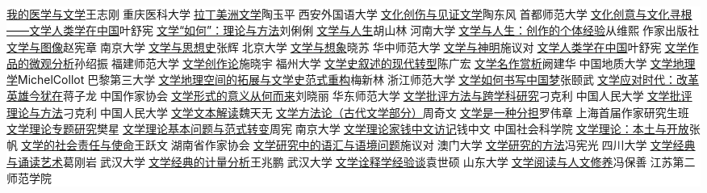 <tr><td><a href="http://mooc.chaoxing.com/course/47870.html">我的医学与文学</a></td><td>王志刚  重庆医科大学</td></tr>
<tr><td><a href="http://mooc.chaoxing.com/course/134310.html">拉丁美洲文学</a></td><td>陶玉平  西安外国语大学</td></tr>
<tr><td><a href="http://mooc.chaoxing.com/course/143597.html">文化创伤与见证文学</a></td><td>陶东风  首都师范大学</td></tr>
<tr><td><a href="http://mooc.chaoxing.com/course/106839.html">文化创意与文化寻根——文学人类学在中国</a></td><td>叶舒宪  </td></tr>
<tr><td><a href="http://mooc.chaoxing.com/course/114746.html">文学“如何”：理论与方法</a></td><td>刘俐俐  </td></tr>
<tr><td><a href="http://mooc.chaoxing.com/course/156560.html">文学与人生</a></td><td>胡山林  河南大学</td></tr>
<tr><td><a href="http://mooc.chaoxing.com/course/36720.html">文学与人生：创作的个体经验</a></td><td>从维熙  作家出版社</td></tr>
<tr><td><a href="http://mooc.chaoxing.com/course/143593.html">文学与图像</a></td><td>赵宪章  南京大学</td></tr>
<tr><td><a href="http://mooc.chaoxing.com/course/44572.html">文学与思想史</a></td><td>张辉  北京大学</td></tr>
<tr><td><a href="http://mooc.chaoxing.com/course/155884.html">文学与想象</a></td><td>晓苏  华中师范大学</td></tr>
<tr><td><a href="http://mooc.chaoxing.com/course/82807.html">文学与神明</a></td><td>施议对  </td></tr>
<tr><td><a href="http://mooc.chaoxing.com/course/94356.html">文学人类学在中国</a></td><td>叶舒宪  </td></tr>
<tr><td><a href="http://mooc.chaoxing.com/course/81387.html">文学作品的微观分析</a></td><td>孙绍振  福建师范大学</td></tr>
<tr><td><a href="http://mooc.chaoxing.com/course/71751.html">文学创作论</a></td><td>施晓宇  福州大学</td></tr>
<tr><td><a href="http://mooc.chaoxing.com/course/229364.html">文学史叙述的现代转型</a></td><td>陈广宏  </td></tr>
<tr><td><a href="http://mooc.chaoxing.com/course/135904.html">文学名作赏析</a></td><td>阙建华  中国地质大学</td></tr>
<tr><td><a href="http://mooc.chaoxing.com/course/26016.html">文学地理学</a></td><td>MichelCollot  巴黎第三大学</td></tr>
<tr><td><a href="http://mooc.chaoxing.com/course/23754.html">文学地理空间的拓展与文学史范式重构</a></td><td>梅新林  浙江师范大学</td></tr>
<tr><td><a href="http://mooc.chaoxing.com/course/66558.html">文学如何书写中国梦</a></td><td>张颐武  </td></tr>
<tr><td><a href="http://mooc.chaoxing.com/course/163203.html">文学应对时代：改革英雄今犹在</a></td><td>蒋子龙  中国作家协会</td></tr>
<tr><td><a href="http://mooc.chaoxing.com/course/143635.html">文学形式的意义从何而来</a></td><td>刘晓丽  华东师范大学</td></tr>
<tr><td><a href="http://mooc.chaoxing.com/course/66192.html">文学批评方法与跨学科研究</a></td><td>刁克利  中国人民大学</td></tr>
<tr><td><a href="http://mooc.chaoxing.com/course/29235.html">文学批评理论与方法</a></td><td>刁克利  中国人民大学</td></tr>
<tr><td><a href="http://mooc.chaoxing.com/course/46310.html">文学文本解读</a></td><td>魏天无  </td></tr>
<tr><td><a href="http://mooc.chaoxing.com/course/133974.html">文学方法论（古代文学部分）</a></td><td>周奇文  </td></tr>
<tr><td><a href="http://mooc.chaoxing.com/course/154760.html">文学是一种分担</a></td><td>罗伟章  上海首届作家研究生班</td></tr>
<tr><td><a href="http://mooc.chaoxing.com/course/161916.html">文学理论专题研究</a></td><td>樊星  </td></tr>
<tr><td><a href="http://mooc.chaoxing.com/course/143640.html">文学理论基本问题与范式转变</a></td><td>周宪  南京大学</td></tr>
<tr><td><a href="http://mooc.chaoxing.com/course/27704.html">文学理论家钱中文访记</a></td><td>钱中文  中国社会科学院</td></tr>
<tr><td><a href="http://mooc.chaoxing.com/course/143613.html">文学理论：本土与开放</a></td><td>张帆  </td></tr>
<tr><td><a href="http://mooc.chaoxing.com/course/80372.html">文学的社会责任与使命</a></td><td>王跃文  湖南省作家协会</td></tr>
<tr><td><a href="http://mooc.chaoxing.com/course/28075.html">文学研究中的语汇与语境问题</a></td><td>施议对  澳门大学</td></tr>
<tr><td><a href="http://mooc.chaoxing.com/course/53469.html">文学研究的方法</a></td><td>冯宪光  四川大学</td></tr>
<tr><td><a href="http://mooc.chaoxing.com/course/28150.html">文学经典与诵读艺术</a></td><td>葛刚岩  武汉大学</td></tr>
<tr><td><a href="http://mooc.chaoxing.com/course/28284.html">文学经典的计量分析</a></td><td>王兆鹏  武汉大学</td></tr>
<tr><td><a href="http://mooc.chaoxing.com/course/27259.html">文学诠释学经验谈</a></td><td>袁世硕  山东大学</td></tr>
<tr><td><a href="http://mooc.chaoxing.com/course/15241.html">文学阅读与人文修养</a></td><td>冯保善  江苏第二师范学院</td></tr>